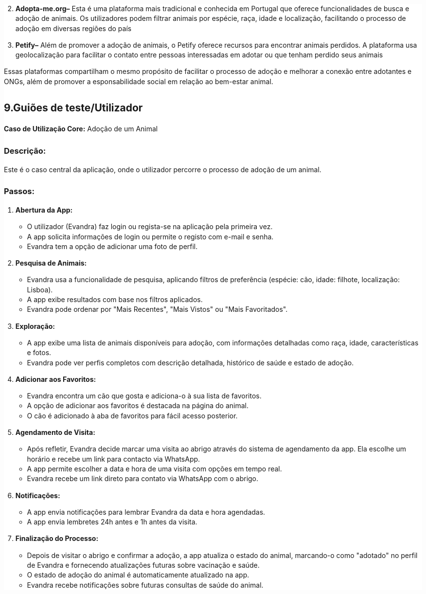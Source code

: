   2. **Adopta-me.org–** Esta é uma plataforma mais tradicional e conhecida em Portugal que oferece funcionalidades de busca e adoção de animais. Os utilizadores podem filtrar animais por espécie, raça, idade e localização, facilitando o processo de adoção em diversas regiões do país
  
  3. **Petify–** Além de promover a adoção de animais, o Petify oferece recursos para encontrar animais perdidos. A plataforma usa geolocalização para facilitar o contato entre pessoas interessadas em adotar ou que tenham perdido seus animais

Essas plataformas compartilham o mesmo propósito de facilitar o processo de adoção e melhorar a conexão entre adotantes e ONGs, além de promover a esponsabilidade social em relação ao bem-estar animal.

## 9.Guiões de teste/Utilizador

**Caso de Utilização Core:** Adoção de um Animal

### Descrição:
Este é o caso central da aplicação, onde o utilizador percorre o processo de adoção de um animal.

### Passos:

1. **Abertura da App:**
   - O utilizador (Evandra) faz login ou regista-se na aplicação pela primeira vez.
   - A app solicita informações de login ou permite o registo com e-mail e senha.
   - Evandra tem a opção de adicionar uma foto de perfil.

2. **Pesquisa de Animais:**
   - Evandra usa a funcionalidade de pesquisa, aplicando filtros de preferência (espécie: cão, idade: filhote, localização: Lisboa).
   - A app exibe resultados com base nos filtros aplicados.
   - Evandra pode ordenar por "Mais Recentes", "Mais Vistos" ou "Mais Favoritados".

3. **Exploração:**
   - A app exibe uma lista de animais disponíveis para adoção, com informações detalhadas como raça, idade, características e fotos.
   - Evandra pode ver perfis completos com descrição detalhada, histórico de saúde e estado de adoção.

4. **Adicionar aos Favoritos:**
   - Evandra encontra um cão que gosta e adiciona-o à sua lista de favoritos.
   - A opção de adicionar aos favoritos é destacada na página do animal.
   - O cão é adicionado à aba de favoritos para fácil acesso posterior.

5. **Agendamento de Visita:**
   - Após refletir, Evandra decide marcar uma visita ao abrigo através do sistema de agendamento da app. Ela escolhe um horário e recebe um link para contacto via WhatsApp.
   - A app permite escolher a data e hora de uma visita com opções em tempo real.
   - Evandra recebe um link direto para contato via WhatsApp com o abrigo.

6. **Notificações:**
   - A app envia notificações para lembrar Evandra da data e hora agendadas.
   - A app envia lembretes 24h antes e 1h antes da visita.

7. **Finalização do Processo:**
   - Depois de visitar o abrigo e confirmar a adoção, a app atualiza o estado do animal, marcando-o como "adotado" no perfil de Evandra e fornecendo atualizações futuras sobre vacinação e saúde.
   - O estado de adoção do animal é automaticamente atualizado na app.
   - Evandra recebe notificações sobre futuras consultas de saúde do animal.
